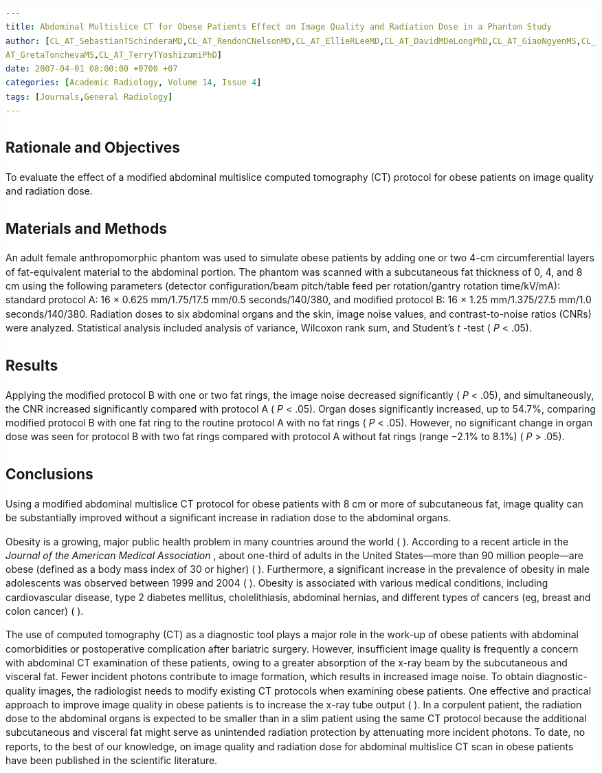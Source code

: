 ```yaml
---
title: Abdominal Multislice CT for Obese Patients Effect on Image Quality and Radiation Dose in a Phantom Study
author: [CL_AT_SebastianTSchinderaMD,CL_AT_RendonCNelsonMD,CL_AT_EllieRLeeMD,CL_AT_DavidMDeLongPhD,CL_AT_GiaoNgyenMS,CL_AT_GretaTonchevaMS,CL_AT_TerryTYoshizumiPhD]
date: 2007-04-01 00:00:00 +0700 +07
categories: [Academic Radiology, Volume 14, Issue 4]
tags: [Journals,General Radiology]
---
```

## Rationale and Objectives

To evaluate the effect of a modified abdominal multislice computed tomography (CT) protocol for obese patients on image quality and radiation dose.

## Materials and Methods

An adult female anthropomorphic phantom was used to simulate obese patients by adding one or two 4-cm circumferential layers of fat-equivalent material to the abdominal portion. The phantom was scanned with a subcutaneous fat thickness of 0, 4, and 8 cm using the following parameters (detector configuration/beam pitch/table feed per rotation/gantry rotation time/kV/mA): standard protocol A: 16 × 0.625 mm/1.75/17.5 mm/0.5 seconds/140/380, and modified protocol B: 16 × 1.25 mm/1.375/27.5 mm/1.0 seconds/140/380. Radiation doses to six abdominal organs and the skin, image noise values, and contrast-to-noise ratios (CNRs) were analyzed. Statistical analysis included analysis of variance, Wilcoxon rank sum, and Student’s _t_ -test ( _P_ < .05).

## Results

Applying the modified protocol B with one or two fat rings, the image noise decreased significantly ( _P_ < .05), and simultaneously, the CNR increased significantly compared with protocol A ( _P_ < .05). Organ doses significantly increased, up to 54.7%, comparing modified protocol B with one fat ring to the routine protocol A with no fat rings ( _P_ < .05). However, no significant change in organ dose was seen for protocol B with two fat rings compared with protocol A without fat rings (range −2.1% to 8.1%) ( _P_ \> .05).

## Conclusions

Using a modified abdominal multislice CT protocol for obese patients with 8 cm or more of subcutaneous fat, image quality can be substantially improved without a significant increase in radiation dose to the abdominal organs.

Obesity is a growing, major public health problem in many countries around the world ( ). According to a recent article in the _Journal of the American Medical Association_ , about one-third of adults in the United States—more than 90 million people—are obese (defined as a body mass index of 30 or higher) ( ). Furthermore, a significant increase in the prevalence of obesity in male adolescents was observed between 1999 and 2004 ( ). Obesity is associated with various medical conditions, including cardiovascular disease, type 2 diabetes mellitus, cholelithiasis, abdominal hernias, and different types of cancers (eg, breast and colon cancer) ( ).

The use of computed tomography (CT) as a diagnostic tool plays a major role in the work-up of obese patients with abdominal comorbidities or postoperative complication after bariatric surgery. However, insufficient image quality is frequently a concern with abdominal CT examination of these patients, owing to a greater absorption of the x-ray beam by the subcutaneous and visceral fat. Fewer incident photons contribute to image formation, which results in increased image noise. To obtain diagnostic-quality images, the radiologist needs to modify existing CT protocols when examining obese patients. One effective and practical approach to improve image quality in obese patients is to increase the x-ray tube output ( ). In a corpulent patient, the radiation dose to the abdominal organs is expected to be smaller than in a slim patient using the same CT protocol because the additional subcutaneous and visceral fat might serve as unintended radiation protection by attenuating more incident photons. To date, no reports, to the best of our knowledge, on image quality and radiation dose for abdominal multislice CT scan in obese patients have been published in the scientific literature.
